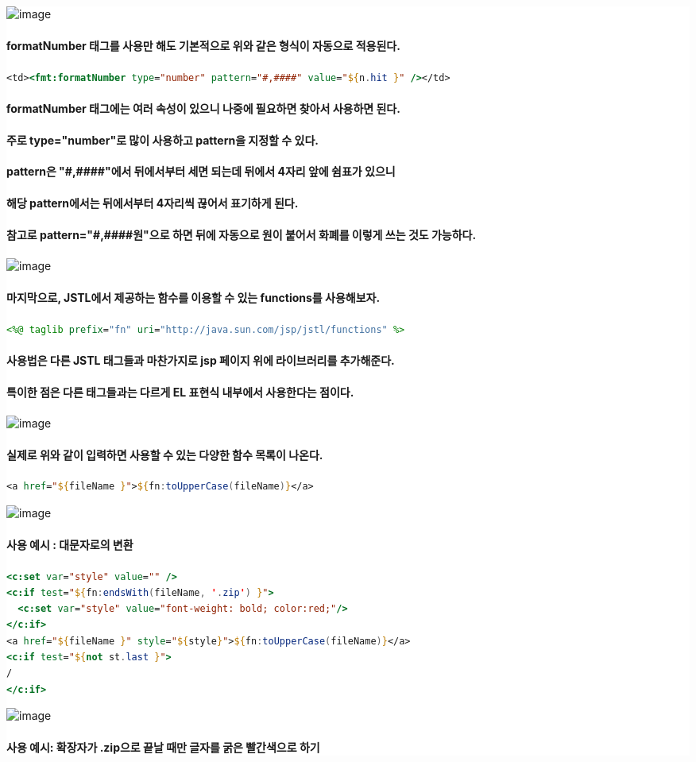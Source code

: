 ![image](https://github.com/user-attachments/assets/5d12248e-2735-418f-b0c2-19ae54afe188)

#### formatNumber 태그를 사용만 해도 기본적으로 위와 같은 형식이 자동으로 적용된다.

```jsp
<td><fmt:formatNumber type="number" pattern="#,####" value="${n.hit }" /></td>
```

#### formatNumber 태그에는 여러 속성이 있으니 나중에 필요하면 찾아서 사용하면 된다.
#### 주로 type="number"로 많이 사용하고 pattern을 지정할 수 있다.
#### pattern은 "#,####"에서 뒤에서부터 세면 되는데 뒤에서 4자리 앞에 쉼표가 있으니
#### 해당 pattern에서는 뒤에서부터 4자리씩 끊어서 표기하게 된다.
#### 참고로 pattern="#,####원"으로 하면 뒤에 자동으로 원이 붙어서 화폐를 이렇게 쓰는 것도 가능하다.

![image](https://github.com/user-attachments/assets/362860c7-0b64-4a24-a912-c720df4ed0d5)

#### 마지막으로, JSTL에서 제공하는 함수를 이용할 수 있는 functions를 사용해보자.

```jsp
<%@ taglib prefix="fn" uri="http://java.sun.com/jsp/jstl/functions" %>
```

#### 사용법은 다른 JSTL 태그들과 마찬가지로 jsp 페이지 위에 라이브러리를 추가해준다.
#### 특이한 점은 다른 태그들과는 다르게 EL 표현식 내부에서 사용한다는 점이다.

![image](https://github.com/user-attachments/assets/8dc4ccfd-04f7-4525-9dd5-dca8dc769ca2)

#### 실제로 위와 같이 입력하면 사용할 수 있는 다양한 함수 목록이 나온다.

```jsp
<a href="${fileName }">${fn:toUpperCase(fileName)}</a>
```

![image](https://github.com/user-attachments/assets/80a94650-c76b-4c1d-afe5-016ed45115f2)

#### 사용 예시 : 대문자로의 변환

```jsp
<c:set var="style" value="" />
<c:if test="${fn:endsWith(fileName, '.zip') }">
  <c:set var="style" value="font-weight: bold; color:red;"/>
</c:if>
<a href="${fileName }" style="${style}">${fn:toUpperCase(fileName)}</a>
<c:if test="${not st.last }">
/
</c:if>
```

![image](https://github.com/user-attachments/assets/a3c9a601-2a14-4bbd-8cf2-35d4346285e8)

#### 사용 예시: 확장자가 .zip으로 끝날 때만 글자를 굵은 빨간색으로 하기
